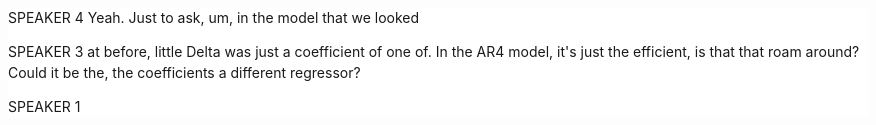 SPEAKER 4
Yeah. Just to ask, um, in the model that we looked

SPEAKER 3
at before, little Delta was just a coefficient of one of. In the AR4 model, it's just the efficient, is that that roam around? Could it be the, the coefficients a different regressor?

SPEAKER 1